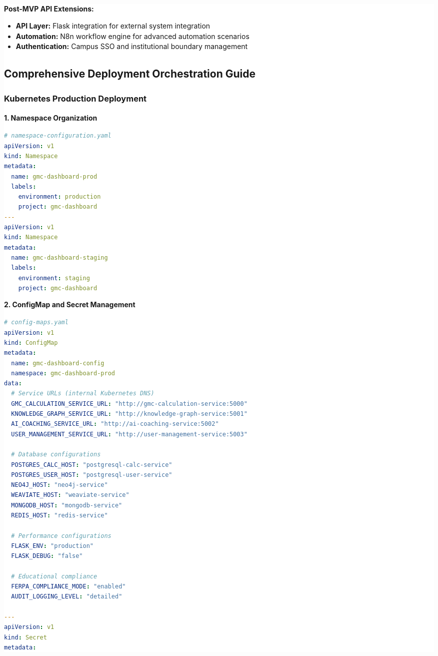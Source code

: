 **Post-MVP API Extensions:**
- **API Layer:** Flask integration for external system integration
- **Automation:** N8n workflow engine for advanced automation scenarios
- **Authentication:** Campus SSO and institutional boundary management

## Comprehensive Deployment Orchestration Guide

### **Kubernetes Production Deployment**

**1. Namespace Organization**
```yaml
# namespace-configuration.yaml
apiVersion: v1
kind: Namespace
metadata:
  name: gmc-dashboard-prod
  labels:
    environment: production
    project: gmc-dashboard
---
apiVersion: v1
kind: Namespace
metadata:
  name: gmc-dashboard-staging
  labels:
    environment: staging
    project: gmc-dashboard
```

**2. ConfigMap and Secret Management**
```yaml
# config-maps.yaml
apiVersion: v1
kind: ConfigMap
metadata:
  name: gmc-dashboard-config
  namespace: gmc-dashboard-prod
data:
  # Service URLs (internal Kubernetes DNS)
  GMC_CALCULATION_SERVICE_URL: "http://gmc-calculation-service:5000"
  KNOWLEDGE_GRAPH_SERVICE_URL: "http://knowledge-graph-service:5001"
  AI_COACHING_SERVICE_URL: "http://ai-coaching-service:5002"
  USER_MANAGEMENT_SERVICE_URL: "http://user-management-service:5003"
  
  # Database configurations
  POSTGRES_CALC_HOST: "postgresql-calc-service"
  POSTGRES_USER_HOST: "postgresql-user-service"
  NEO4J_HOST: "neo4j-service"
  WEAVIATE_HOST: "weaviate-service"
  MONGODB_HOST: "mongodb-service"
  REDIS_HOST: "redis-service"
  
  # Performance configurations
  FLASK_ENV: "production"
  FLASK_DEBUG: "false"
  
  # Educational compliance
  FERPA_COMPLIANCE_MODE: "enabled"
  AUDIT_LOGGING_LEVEL: "detailed"

---
apiVersion: v1
kind: Secret
metadata:
```